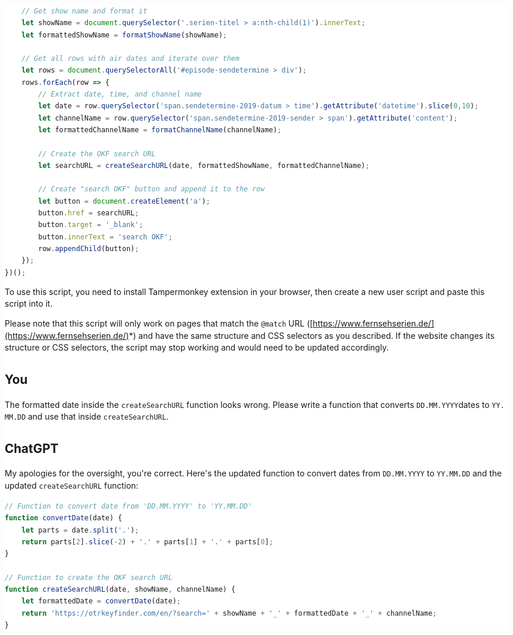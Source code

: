 ```javascript
    // Get show name and format it
    let showName = document.querySelector('.serien-titel > a:nth-child(1)').innerText;
    let formattedShowName = formatShowName(showName);

    // Get all rows with air dates and iterate over them
    let rows = document.querySelectorAll('#episode-sendetermine > div');
    rows.forEach(row => {
        // Extract date, time, and channel name
        let date = row.querySelector('span.sendetermine-2019-datum > time').getAttribute('datetime').slice(0,10);
        let channelName = row.querySelector('span.sendetermine-2019-sender > span').getAttribute('content');
        let formattedChannelName = formatChannelName(channelName);

        // Create the OKF search URL
        let searchURL = createSearchURL(date, formattedShowName, formattedChannelName);

        // Create "search OKF" button and append it to the row
        let button = document.createElement('a');
        button.href = searchURL;
        button.target = '_blank';
        button.innerText = 'search OKF';
        row.appendChild(button);
    });
})();

```

To use this script, you need to install Tampermonkey extension in your browser, then create a new user script and paste this script into it.

Please note that this script will only work on pages that match the `@match` URL ([https://www.fernsehserien.de/](https://www.fernsehserien.de/)*) and have the same structure and CSS selectors as you described. If the website changes its structure or CSS selectors, the script may stop working and would need to be updated accordingly.

## You
The formatted date inside the `createSearchURL` function looks wrong. Please write a function that converts `DD.MM.YYYY`dates to `YY.MM.DD` and use that inside `createSearchURL`.

## ChatGPT
My apologies for the oversight, you're correct. Here's the updated function to convert dates from `DD.MM.YYYY` to `YY.MM.DD` and the updated `createSearchURL` function:

```javascript
// Function to convert date from 'DD.MM.YYYY' to 'YY.MM.DD'
function convertDate(date) {
    let parts = date.split('.');
    return parts[2].slice(-2) + '.' + parts[1] + '.' + parts[0];
}

// Function to create the OKF search URL
function createSearchURL(date, showName, channelName) {
    let formattedDate = convertDate(date);
    return 'https://otrkeyfinder.com/en/?search=' + showName + '_' + formattedDate + '_' + channelName;
}

```
